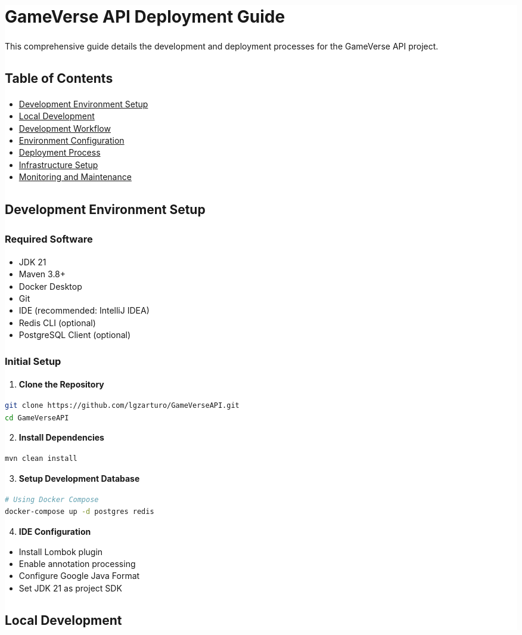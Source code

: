 # GameVerse API Deployment Guide

This comprehensive guide details the development and deployment processes for the GameVerse API project.

## Table of Contents
- [Development Environment Setup](#development-environment-setup)
- [Local Development](#local-development)
- [Development Workflow](#development-workflow)
- [Environment Configuration](#environment-configuration)
- [Deployment Process](#deployment-process)
- [Infrastructure Setup](#infrastructure-setup)
- [Monitoring and Maintenance](#monitoring-and-maintenance)

## Development Environment Setup

### Required Software
- JDK 21
- Maven 3.8+
- Docker Desktop
- Git
- IDE (recommended: IntelliJ IDEA)
- Redis CLI (optional)
- PostgreSQL Client (optional)

### Initial Setup

1. **Clone the Repository**
```bash
git clone https://github.com/lgzarturo/GameVerseAPI.git
cd GameVerseAPI
```

2. **Install Dependencies**
```bash
mvn clean install
```

3. **Setup Development Database**
```bash
# Using Docker Compose
docker-compose up -d postgres redis
```

4. **IDE Configuration**
- Install Lombok plugin
- Enable annotation processing
- Configure Google Java Format
- Set JDK 21 as project SDK

## Local Development
